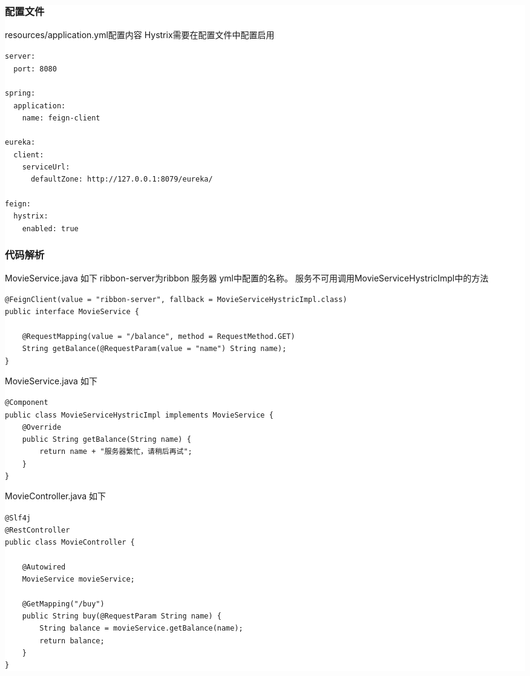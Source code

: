 ### 配置文件

resources/application.yml配置内容 Hystrix需要在配置文件中配置启用
```
server:
  port: 8080

spring:
  application:
    name: feign-client

eureka:
  client:
    serviceUrl:
      defaultZone: http://127.0.0.1:8079/eureka/

feign:
  hystrix:
    enabled: true
```


### 代码解析


MovieService.java 如下 ribbon-server为ribbon 服务器 yml中配置的名称。 服务不可用调用MovieServiceHystricImpl中的方法
```
@FeignClient(value = "ribbon-server", fallback = MovieServiceHystricImpl.class)
public interface MovieService {

    @RequestMapping(value = "/balance", method = RequestMethod.GET)
    String getBalance(@RequestParam(value = "name") String name);
}

```

MovieService.java 如下 
```
@Component
public class MovieServiceHystricImpl implements MovieService {
    @Override
    public String getBalance(String name) {
        return name + "服务器繁忙，请稍后再试";
    }
}

```

MovieController.java 如下 
```
@Slf4j
@RestController
public class MovieController {

    @Autowired
    MovieService movieService;

    @GetMapping("/buy")
    public String buy(@RequestParam String name) {
        String balance = movieService.getBalance(name);
        return balance;
    }
}

```
